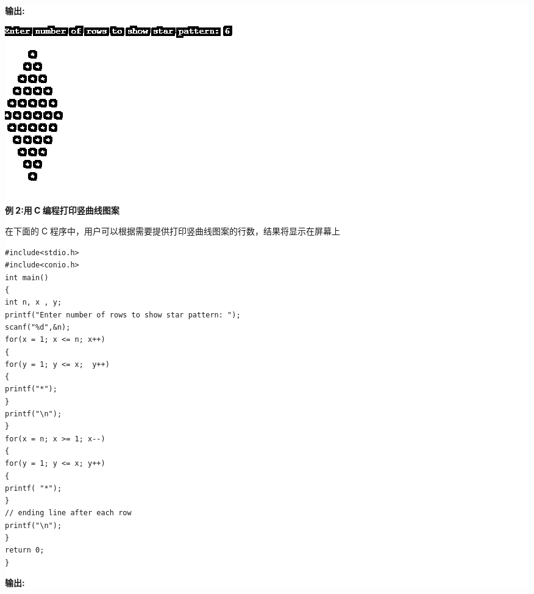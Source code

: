 **输出:**

![Star patterns](img/3a64de1419abbb502644bdee2daa8051.png)



**例 2:用 C 编程打印竖曲线图案**

在下面的 C 程序中，用户可以根据需要提供打印竖曲线图案的行数，结果将显示在屏幕上

```
#include<stdio.h>
#include<conio.h>
int main()
{
int n, x , y;
printf("Enter number of rows to show star pattern: ");
scanf("%d",&n);
for(x = 1; x <= n; x++)
{
for(y = 1; y <= x;  y++)
{
printf("*");
}
printf("\n");
}
for(x = n; x >= 1; x--)
{
for(y = 1; y <= x; y++)
{
printf( "*");
}
// ending line after each row
printf("\n");
}
return 0;
}
```

**输出:**
